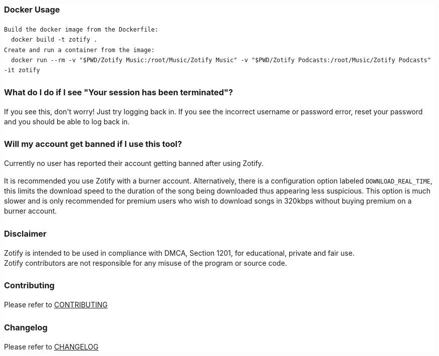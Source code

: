 ### Docker Usage
```
Build the docker image from the Dockerfile:
  docker build -t zotify .
Create and run a container from the image:
  docker run --rm -v "$PWD/Zotify Music:/root/Music/Zotify Music" -v "$PWD/Zotify Podcasts:/root/Music/Zotify Podcasts" -it zotify
```

### What do I do if I see "Your session has been terminated"?

If you see this, don't worry! Just try logging back in. If you see the incorrect username or password error, reset your password and you should be able to log back in.


### Will my account get banned if I use this tool?

Currently no user has reported their account getting banned after using Zotify.

It is recommended you use Zotify with a burner account.
Alternatively, there is a configuration option labeled ```DOWNLOAD_REAL_TIME```, this limits the download speed to the duration of the song being downloaded thus appearing less suspicious.
This option is much slower and is only recommended for premium users who wish to download songs in 320kbps without buying premium on a burner account.

### Disclaimer
Zotify is intended to be used in compliance with DMCA, Section 1201, for educational, private and fair use. \
Zotify contributors are not responsible for any misuse of the program or source code.

### Contributing

Please refer to [CONTRIBUTING](CONTRIBUTING.md)

### Changelog

Please refer to [CHANGELOG](CHANGELOG.md)
